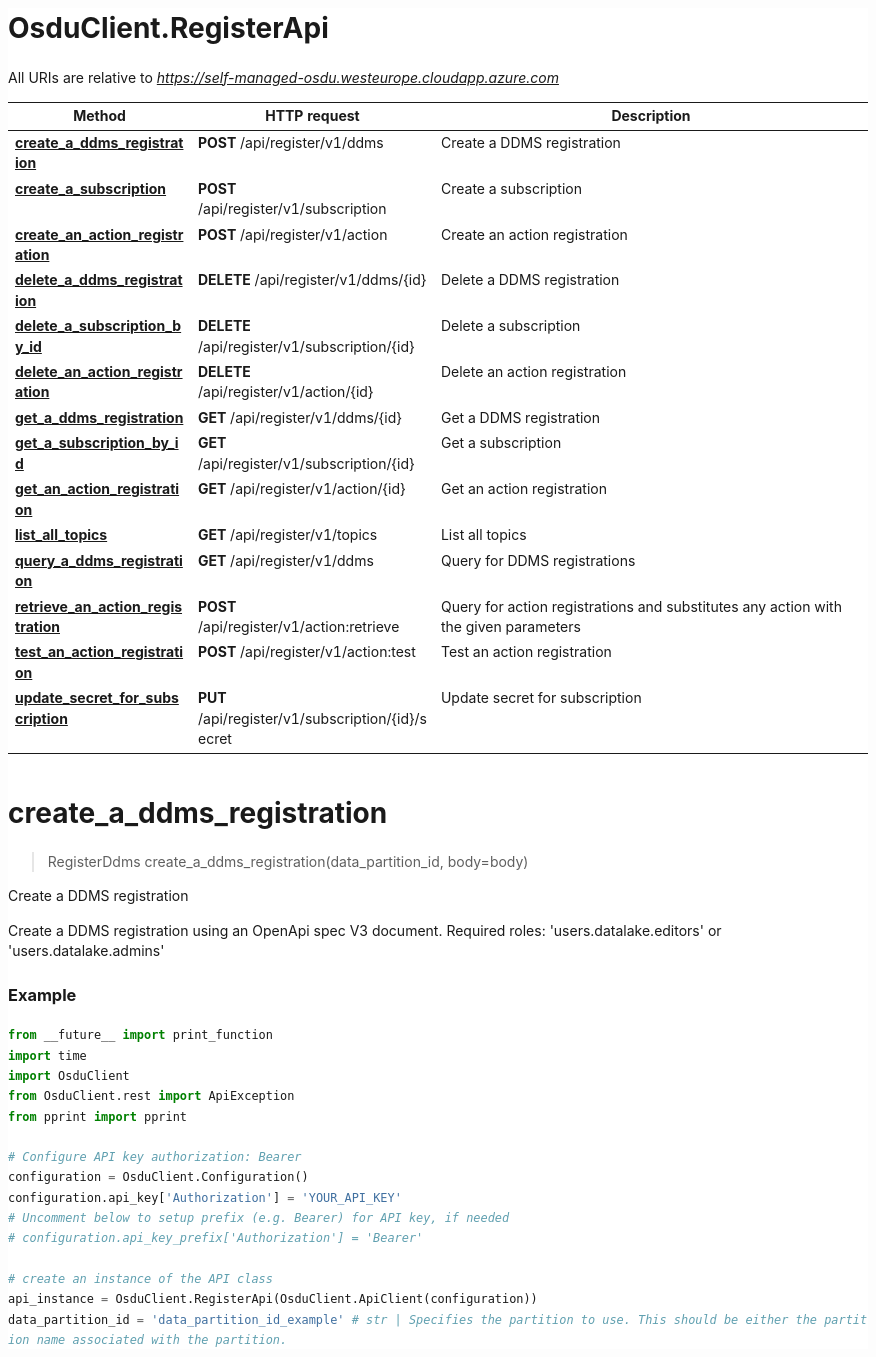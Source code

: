 # OsduClient.RegisterApi

All URIs are relative to *https://self-managed-osdu.westeurope.cloudapp.azure.com*

Method | HTTP request | Description
------------- | ------------- | -------------
[**create_a_ddms_registration**](RegisterApi.md#create_a_ddms_registration) | **POST** /api/register/v1/ddms | Create a DDMS registration
[**create_a_subscription**](RegisterApi.md#create_a_subscription) | **POST** /api/register/v1/subscription | Create a subscription
[**create_an_action_registration**](RegisterApi.md#create_an_action_registration) | **POST** /api/register/v1/action | Create an action registration
[**delete_a_ddms_registration**](RegisterApi.md#delete_a_ddms_registration) | **DELETE** /api/register/v1/ddms/{id} | Delete a DDMS registration
[**delete_a_subscription_by_id**](RegisterApi.md#delete_a_subscription_by_id) | **DELETE** /api/register/v1/subscription/{id} | Delete a subscription
[**delete_an_action_registration**](RegisterApi.md#delete_an_action_registration) | **DELETE** /api/register/v1/action/{id} | Delete an action  registration
[**get_a_ddms_registration**](RegisterApi.md#get_a_ddms_registration) | **GET** /api/register/v1/ddms/{id} | Get a DDMS registration
[**get_a_subscription_by_id**](RegisterApi.md#get_a_subscription_by_id) | **GET** /api/register/v1/subscription/{id} | Get a subscription
[**get_an_action_registration**](RegisterApi.md#get_an_action_registration) | **GET** /api/register/v1/action/{id} | Get an action registration
[**list_all_topics**](RegisterApi.md#list_all_topics) | **GET** /api/register/v1/topics | List all topics
[**query_a_ddms_registration**](RegisterApi.md#query_a_ddms_registration) | **GET** /api/register/v1/ddms | Query for DDMS registrations
[**retrieve_an_action_registration**](RegisterApi.md#retrieve_an_action_registration) | **POST** /api/register/v1/action:retrieve | Query for action registrations and substitutes any action with the given parameters
[**test_an_action_registration**](RegisterApi.md#test_an_action_registration) | **POST** /api/register/v1/action:test | Test an action registration
[**update_secret_for_subscription**](RegisterApi.md#update_secret_for_subscription) | **PUT** /api/register/v1/subscription/{id}/secret | Update secret for subscription


# **create_a_ddms_registration**
> RegisterDdms create_a_ddms_registration(data_partition_id, body=body)

Create a DDMS registration

Create a DDMS registration using an OpenApi spec V3 document. Required roles: 'users.datalake.editors' or 'users.datalake.admins'

### Example
```python
from __future__ import print_function
import time
import OsduClient
from OsduClient.rest import ApiException
from pprint import pprint

# Configure API key authorization: Bearer
configuration = OsduClient.Configuration()
configuration.api_key['Authorization'] = 'YOUR_API_KEY'
# Uncomment below to setup prefix (e.g. Bearer) for API key, if needed
# configuration.api_key_prefix['Authorization'] = 'Bearer'

# create an instance of the API class
api_instance = OsduClient.RegisterApi(OsduClient.ApiClient(configuration))
data_partition_id = 'data_partition_id_example' # str | Specifies the partition to use. This should be either the partition name associated with the partition.
```